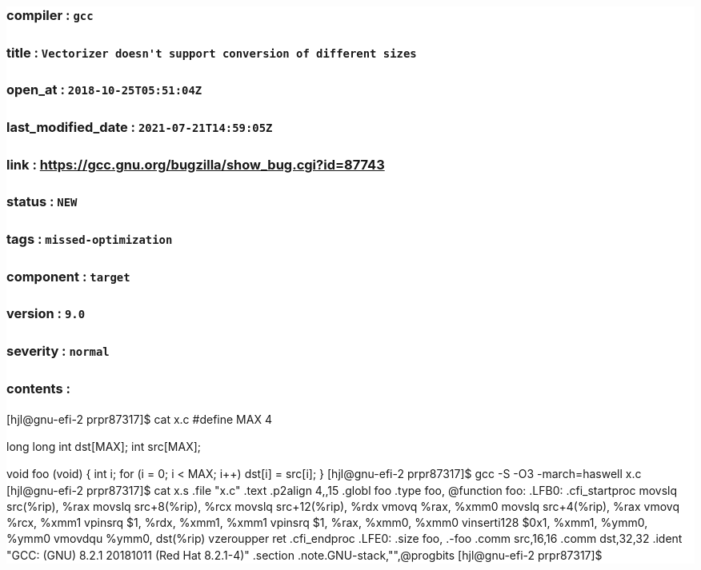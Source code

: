 
### compiler : `gcc`
### title : `Vectorizer doesn't support conversion of different sizes`
### open_at : `2018-10-25T05:51:04Z`
### last_modified_date : `2021-07-21T14:59:05Z`
### link : https://gcc.gnu.org/bugzilla/show_bug.cgi?id=87743
### status : `NEW`
### tags : `missed-optimization`
### component : `target`
### version : `9.0`
### severity : `normal`
### contents :
[hjl@gnu-efi-2 prpr87317]$ cat x.c 
#define MAX 4

long long int dst[MAX];
int src[MAX];

void
foo (void)
{
  int i;
  for (i = 0; i < MAX; i++)
    dst[i] = src[i];
}
[hjl@gnu-efi-2 prpr87317]$ gcc -S  -O3 -march=haswell x.c
[hjl@gnu-efi-2 prpr87317]$ cat x.s
	.file	"x.c"
	.text
	.p2align 4,,15
	.globl	foo
	.type	foo, @function
foo:
.LFB0:
	.cfi_startproc
	movslq	src(%rip), %rax
	movslq	src+8(%rip), %rcx
	movslq	src+12(%rip), %rdx
	vmovq	%rax, %xmm0
	movslq	src+4(%rip), %rax
	vmovq	%rcx, %xmm1
	vpinsrq	$1, %rdx, %xmm1, %xmm1
	vpinsrq	$1, %rax, %xmm0, %xmm0
	vinserti128	$0x1, %xmm1, %ymm0, %ymm0
	vmovdqu	%ymm0, dst(%rip)
	vzeroupper
	ret
	.cfi_endproc
.LFE0:
	.size	foo, .-foo
	.comm	src,16,16
	.comm	dst,32,32
	.ident	"GCC: (GNU) 8.2.1 20181011 (Red Hat 8.2.1-4)"
	.section	.note.GNU-stack,"",@progbits
[hjl@gnu-efi-2 prpr87317]$
